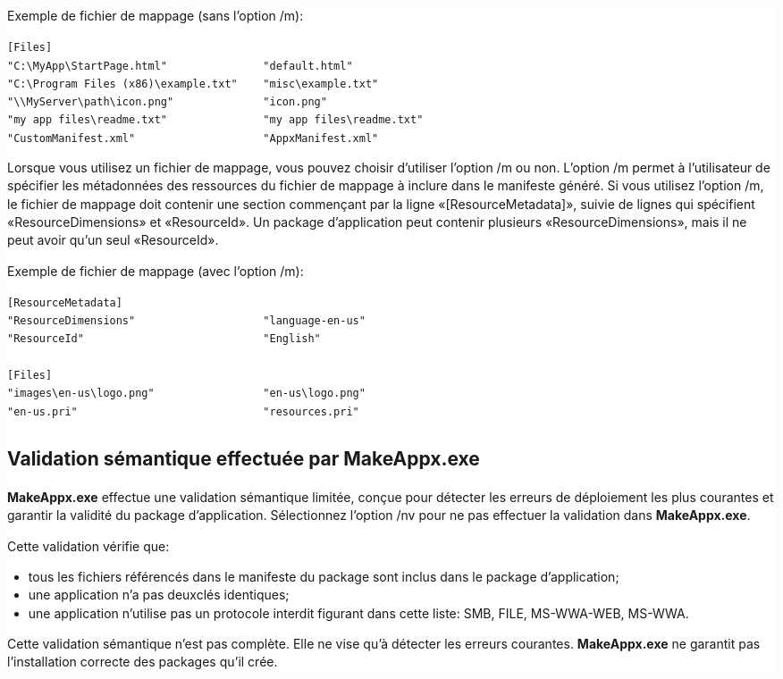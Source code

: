 Exemple de fichier de mappage (sans l’option /m):

``` Example
[Files]
"C:\MyApp\StartPage.html"               "default.html"
"C:\Program Files (x86)\example.txt"    "misc\example.txt"
"\\MyServer\path\icon.png"              "icon.png"
"my app files\readme.txt"               "my app files\readme.txt"
"CustomManifest.xml"                    "AppxManifest.xml"
``` 

Lorsque vous utilisez un fichier de mappage, vous pouvez choisir d’utiliser l’option /m ou non. L’option /m permet à l’utilisateur de spécifier les métadonnées des ressources du fichier de mappage à inclure dans le manifeste généré. Si vous utilisez l’option /m, le fichier de mappage doit contenir une section commençant par la ligne «[ResourceMetadata]», suivie de lignes qui spécifient «ResourceDimensions» et «ResourceId». Un package d’application peut contenir plusieurs «ResourceDimensions», mais il ne peut avoir qu’un seul «ResourceId».

Exemple de fichier de mappage (avec l’option /m):

``` Example
[ResourceMetadata]
"ResourceDimensions"                    "language-en-us"
"ResourceId"                            "English"

[Files]
"images\en-us\logo.png"                 "en-us\logo.png"
"en-us.pri"                             "resources.pri"
```

## <a name="semantic-validation-performed-by-makeappxexe"></a>Validation sémantique effectuée par MakeAppx.exe

**MakeAppx.exe** effectue une validation sémantique limitée, conçue pour détecter les erreurs de déploiement les plus courantes et garantir la validité du package d’application. Sélectionnez l’option /nv pour ne pas effectuer la validation dans **MakeAppx.exe**. 

Cette validation vérifie que:
- tous les fichiers référencés dans le manifeste du package sont inclus dans le package d’application;
- une application n’a pas deuxclés identiques;
- une application n’utilise pas un protocole interdit figurant dans cette liste: SMB, FILE, MS-WWA-WEB, MS-WWA. 

Cette validation sémantique n’est pas complète. Elle ne vise qu’à détecter les erreurs courantes. **MakeAppx.exe** ne garantit pas l’installation correcte des packages qu’il crée.